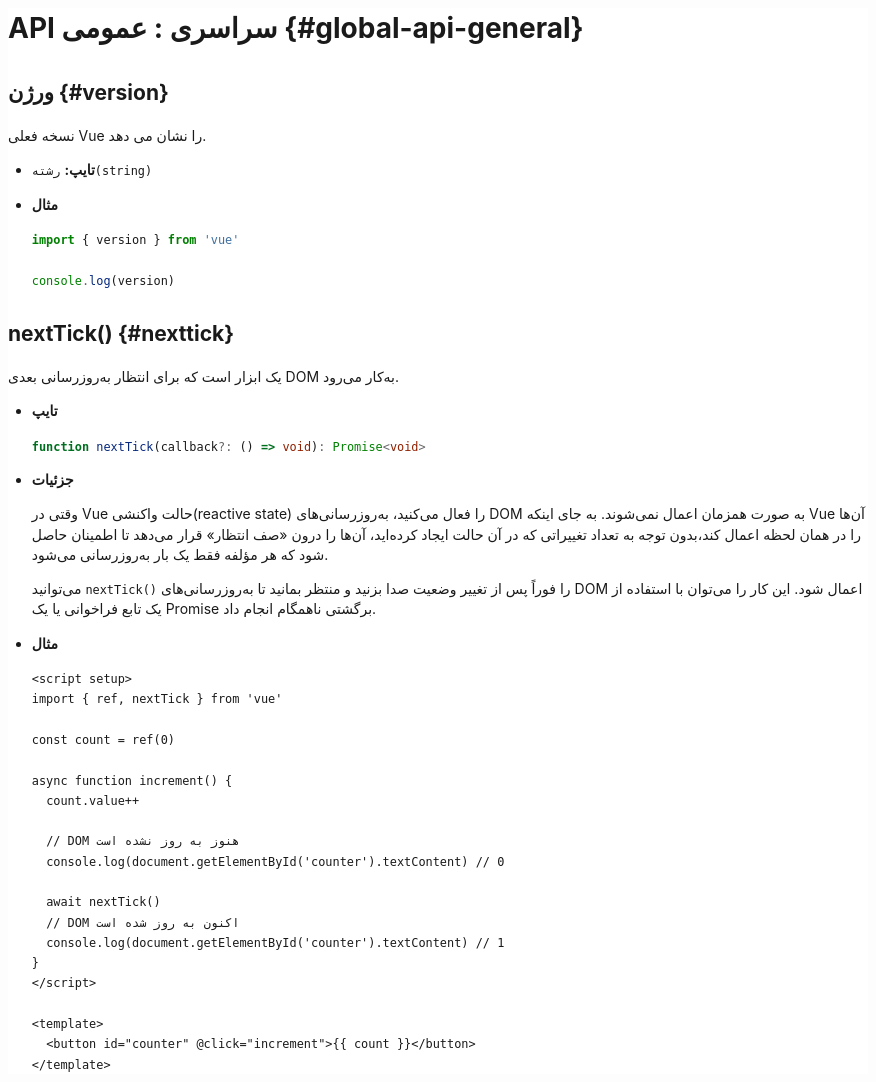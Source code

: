 # API سراسری : عمومی {#global-api-general}

## ورژن {#version}

نسخه فعلی Vue را نشان می دهد.

- **تایپ:** `رشته(string) `

- **مثال**

  ```js
  import { version } from 'vue'

  console.log(version)
  ```

## nextTick() {#nexttick}

یک ابزار است که برای انتظار به‌روزرسانی بعدی DOM به‌کار می‌رود.
 
- **تایپ**

  ```ts
  function nextTick(callback?: () => void): Promise<void>
  ```

- **جزئیات**

  وقتی در Vue حالت واکنشی(reactive state) را فعال می‌کنید، به‌روزرسانی‌های DOM به صورت همزمان اعمال نمی‌شوند. به جای اینکه Vue آن‌ها را در همان لحظه اعمال کند،بدون توجه به تعداد تغییراتی که در آن حالت ایجاد کرده‌اید،
  آن‌ها را درون «صف انتظار» قرار می‌دهد تا اطمینان حاصل شود که هر مؤلفه فقط یک بار به‌روزرسانی می‌شود.

  می‌توانید `nextTick()` را فوراً پس از تغییر وضعیت صدا بزنید و منتظر بمانید تا به‌روزرسانی‌های DOM اعمال شود. این کار را می‌توان با استفاده از یک تابع فراخوانی یا یک Promise برگشتی ناهمگام انجام داد.

- **مثال**

  <div class="composition-api">

  ```vue
  <script setup>
  import { ref, nextTick } from 'vue'

  const count = ref(0)

  async function increment() {
    count.value++

    // DOM هنوز به روز نشده است
    console.log(document.getElementById('counter').textContent) // 0

    await nextTick()
    // DOM اکنون به روز شده است
    console.log(document.getElementById('counter').textContent) // 1
  }
  </script>

  <template>
    <button id="counter" @click="increment">{{ count }}</button>
  </template>
  ```
